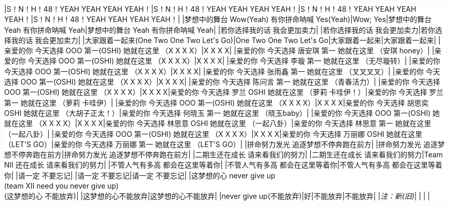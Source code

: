 |S！N！H！48！YEAH YEAH YEAH YEAH！|S！N！H！48！YEAH YEAH YEAH YEAH！|S！N！H！48！YEAH YEAH YEAH YEAH！|S！N！H！48！YEAH YEAH YEAH YEAH！|
|梦想中的舞台 Wow(Yeah)  有你拼命呐喊 Yes(Yeah)|Wow; Yes|梦想中的舞台 Yeah 有你拼命呐喊 Yeah|梦想中的舞台 Yeah 有你拼命呐喊 Yeah|
|若你选择我的话 我会更加卖力|      |若你选择我的话 我会更加卖力|若你选择我的话 我会更加卖力|
|大家跟着一起来(One Two One Two Let's Go)|One Two One Two Let's Go|大家跟着一起来|大家跟着一起来|
|亲爱的你 今天选择 OOO 第一(OSHI)  她就在这里 （X X X X）|X X X X|      |亲爱的你 今天选择 唐安琪 第一 她就在这里 （安琪 honey）|
|亲爱的你 今天选择 OOO 第一(OSHI)  她就在这里 （X X X X）|X X X X|      |亲爱的你 今天选择 李璇 第一 她就在这里 （无尽璇转）|
|亲爱的你 今天选择 OOO 第一(OSHI)  她就在这里 （X X X X）|X X X X|      |亲爱的你 今天选择 张雨鑫 第一 她就在这里 （叉叉叉叉）|
|亲爱的你 今天选择 OOO 第一(OSHI)  她就在这里 （X X X X）|X X X X|      |亲爱的你 今天选择 陈问言 第一 她就在这里 （青春活力）|
|亲爱的你 今天选择 OOO 第一(OSHI)  她就在这里 （X X X X）|X X X X|亲爱的你 今天选择 罗兰 OSHI 她就在这里 （萝莉 卡哇伊！）|亲爱的你 今天选择 罗兰 第一 她就在这里 （萝莉 卡哇伊）|
|亲爱的你 今天选择 OOO 第一(OSHI)  她就在这里 （X X X X）|X X X X|亲爱的你 今天选择 胡思奕 OSHI 她就在这里 （大胡子正太！）|亲爱的你 今天选择 何晓玉 第一 她就在这里 （晓玉baby）|
|亲爱的你 今天选择 OOO 第一(OSHI)  她就在这里 （X X X X）|X X X X|亲爱的你 今天选择 林思意 OSHI 她就在这里 （一起八卦）|亲爱的你 今天选择 林思意 第一 她就在这里 （一起八卦）|
|亲爱的你 今天选择 OOO 第一(OSHI)  她就在这里 （X X X X）|X X X X|亲爱的你 今天选择 万丽娜 OSHI 她就在这里 （LET'S GO）|亲爱的你 今天选择 万丽娜 第一 她就在这里 （LET'S GO）|
|拼命努力发光 追逐梦想不停奔跑在前方|      |拼命努力发光 追逐梦想不停奔跑在前方|拼命努力发光 追逐梦想不停奔跑在前方|
|二期生还在成长 请来看我们的努力|      |二期生还在成长 请来看我们的努力|Team NII 还在成长 请来看我们的努力|
|不管人气有多高 都会在这里等着你|      |不管人气有多高 都会在这里等着你|不管人气有多高 都会在这里等着你|
|请一定 不要忘记|      |请一定 不要忘记|请一定 不要忘记|
|这梦想的心 never give up<br>(team XII need you never give up)<br>(这梦想的心 不能放弃)|      |这梦想的心不能放弃|这梦想的心不能放弃|
|never give up(不能放弃)|好|不能放弃|不能放弃|
|*注：新(旧)*|      |      |      |
